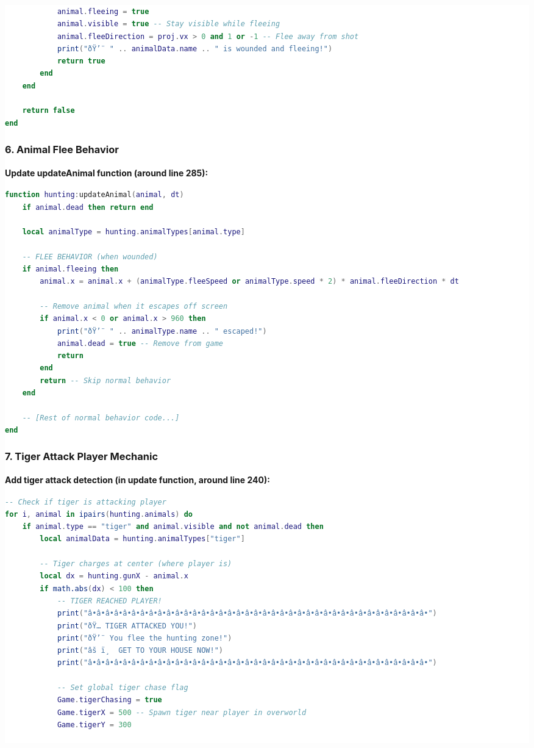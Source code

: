 ```lua
            animal.fleeing = true
            animal.visible = true -- Stay visible while fleeing
            animal.fleeDirection = proj.vx > 0 and 1 or -1 -- Flee away from shot
            print("ðŸ’¨ " .. animalData.name .. " is wounded and fleeing!")
            return true
        end
    end
    
    return false
end
```

### 6. Animal Flee Behavior
**Update updateAnimal function (around line 285):**
```lua
function hunting:updateAnimal(animal, dt)
    if animal.dead then return end
    
    local animalType = hunting.animalTypes[animal.type]
    
    -- FLEE BEHAVIOR (when wounded)
    if animal.fleeing then
        animal.x = animal.x + (animalType.fleeSpeed or animalType.speed * 2) * animal.fleeDirection * dt
        
        -- Remove animal when it escapes off screen
        if animal.x < 0 or animal.x > 960 then
            print("ðŸ’¨ " .. animalType.name .. " escaped!")
            animal.dead = true -- Remove from game
            return
        end
        return -- Skip normal behavior
    end
    
    -- [Rest of normal behavior code...]
end
```

### 7. Tiger Attack Player Mechanic
**Add tiger attack detection (in update function, around line 240):**
```lua
-- Check if tiger is attacking player
for i, animal in ipairs(hunting.animals) do
    if animal.type == "tiger" and animal.visible and not animal.dead then
        local animalData = hunting.animalTypes["tiger"]
        
        -- Tiger charges at center (where player is)
        local dx = hunting.gunX - animal.x
        if math.abs(dx) < 100 then
            -- TIGER REACHED PLAYER!
            print("â•â•â•â•â•â•â•â•â•â•â•â•â•â•â•â•â•â•â•â•â•â•â•â•â•â•â•â•â•â•â•â•â•â•â•â•â•â•â•")
            print("ðŸ… TIGER ATTACKED YOU!")
            print("ðŸ’¨ You flee the hunting zone!")
            print("âš ï¸  GET TO YOUR HOUSE NOW!")
            print("â•â•â•â•â•â•â•â•â•â•â•â•â•â•â•â•â•â•â•â•â•â•â•â•â•â•â•â•â•â•â•â•â•â•â•â•â•â•â•")
            
            -- Set global tiger chase flag
            Game.tigerChasing = true
            Game.tigerX = 500 -- Spawn tiger near player in overworld
            Game.tigerY = 300
            
```